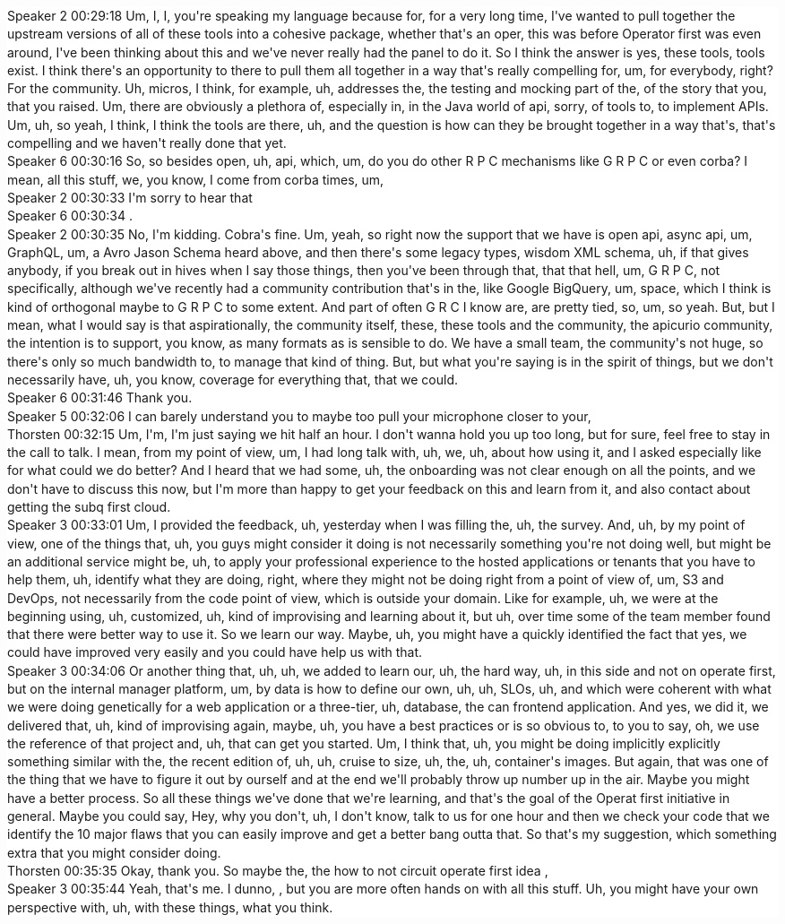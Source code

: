 Speaker 2    00:29:18    Um, I, I, you're speaking my language because for, for a very long time, I've wanted to pull together the upstream versions of all of these tools into a cohesive package, whether that's an oper, this was before Operator first was even around, I've been thinking about this and we've never really had the panel to do it. So I think the answer is yes, these tools, tools exist. I think there's an opportunity to there to pull them all together in a way that's really compelling for, um, for everybody, right? For the community. Uh, micros, I think, for example, uh, addresses the, the testing and mocking part of the, of the story that you, that you raised. Um, there are obviously a plethora of, especially in, in the Java world of api, sorry, of tools to, to implement APIs. Um, uh, so yeah, I think, I think the tools are there, uh, and the question is how can they be brought together in a way that's, that's compelling and we haven't really done that yet.  
Speaker 6    00:30:16    So, so besides open, uh, api, which, um, do you do other R P C mechanisms like G R P C or even corba? I mean, all this stuff, we, you know, I come from corba times, um,  
Speaker 2    00:30:33    I'm sorry to hear that  
Speaker 6    00:30:34    <laugh>.  
Speaker 2    00:30:35    No, I'm kidding. Cobra's fine. Um, yeah, so right now the support that we have is open api, async api, um, GraphQL, um, a Avro Jason Schema heard above, and then there's some legacy types, wisdom XML schema, uh, if that gives anybody, if you break out in hives when I say those things, then you've been through that, that that hell, um, G R P C, not specifically, although we've recently had a community contribution that's in the, like Google BigQuery, um, space, which I think is kind of orthogonal maybe to G R P C to some extent. And part of often G R C I know are, are pretty tied, so, um, so yeah. But, but I mean, what I would say is that aspirationally, the community itself, these, these tools and the community, the apicurio community, the intention is to support, you know, as many formats as is sensible to do. We have a small team, the community's not huge, so there's only so much bandwidth to, to manage that kind of thing. But, but what you're saying is in the spirit of things, but we don't necessarily have, uh, you know, coverage for everything that, that we could.  
Speaker 6    00:31:46    Thank you.  
Speaker 5    00:32:06    I can barely understand you to maybe too pull your microphone closer to your,  
Thorsten    00:32:15    Um, I'm, I'm just saying we hit half an hour. I don't wanna hold you up too long, but for sure, feel free to stay in the call to talk. I mean, from my point of view, um, I had long talk with, uh, we, uh, about how using it, and I asked especially like for what could we do better? And I heard that we had some, uh, the onboarding was not clear enough on all the points, and we don't have to discuss this now, but I'm more than happy to get your feedback on this and learn from it, and also contact about getting the subq first cloud.  
Speaker 3    00:33:01    Um, I provided the feedback, uh, yesterday when I was filling the, uh, the survey. And, uh, by my point of view, one of the things that, uh, you guys might consider it doing is not necessarily something you're not doing well, but might be an additional service might be, uh, to apply your professional experience to the hosted applications or tenants that you have to help them, uh, identify what they are doing, right, where they might not be doing right from a point of view of, um, S3 and DevOps, not necessarily from the code point of view, which is outside your domain. Like for example, uh, we were at the beginning using, uh, customized, uh, kind of improvising and learning about it, but uh, over time some of the team member found that there were better way to use it. So we learn our way. Maybe, uh, you might have a quickly identified the fact that yes, we could have improved very easily and you could have help us with that.  
Speaker 3    00:34:06    Or another thing that, uh, uh, we added to learn our, uh, the hard way, uh, in this side and not on operate first, but on the internal manager platform, um, by data is how to define our own, uh, uh, SLOs, uh, and which were coherent with what we were doing genetically for a web application or a three-tier, uh, database, the can frontend application. And yes, we did it, we delivered that, uh, kind of improvising again, maybe, uh, you have a best practices or is so obvious to, to you to say, oh, we use the reference of that project and, uh, that can get you started. Um, I think that, uh, you might be doing implicitly explicitly something similar with the, the recent edition of, uh, uh, cruise to size, uh, the, uh, container's images. But again, that was one of the thing that we have to figure it out by ourself and at the end we'll probably throw up number up in the air. Maybe you might have a better process. So all these things we've done that we're learning, and that's the goal of the Operat first initiative in general. Maybe you could say, Hey, why you don't, uh, I don't know, talk to us for one hour and then we check your code that we identify the 10 major flaws that you can easily improve and get a better bang outta that. So that's my suggestion, which something extra that you might consider doing.  
Thorsten    00:35:35    Okay, thank you. So maybe the, the how to not circuit operate first idea <laugh>,  
Speaker 3    00:35:44    Yeah, that's me. I dunno, <inaudible>, but you are more often hands on with all this stuff. Uh, you might have your own perspective with, uh, with these things, what you think.  